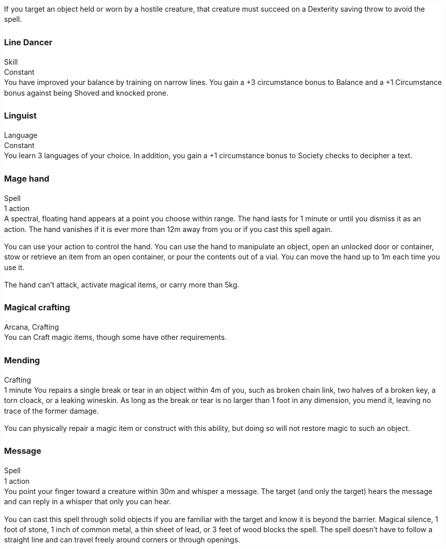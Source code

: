 If you target an object held or worn by a hostile creature, that creature must succeed on a Dexterity saving throw to avoid the spell. 

### Line Dancer
Skill\
Constant\
You have improved your balance by training on narrow lines. You gain a +3 circumstance bonus to Balance and a +1 Circumstance bonus against being Shoved and knocked prone.

### Linguist
Language\
Constant\
You learn 3 languages of your choice. In addition, you gain a +1 circumstance bonus to Society checks to decipher a text.

### Mage hand
Spell\
1 action\
A spectral, floating hand appears at a point you choose within range.
The hand lasts for 1 minute or until you dismiss it as an action. The hand vanishes if it is ever more than 12m away from you or if you cast this spell again.

You can use your action to control the hand. You can use the hand to manipulate an object, open an unlocked door or container, stow or retrieve an item from an open container, or pour the contents out of a vial. You can move the hand up to 1m each time you use it.

The hand can’t attack, activate magical items, or carry more than 5kg. 

### Magical crafting
Arcana, Crafting\
You can Craft magic items, though some have other requirements.

### Mending
Crafting\
1 minute
You repairs a single break or tear in an object within 4m of you, such as broken chain link, two halves of a broken key, a torn cloack, or a leaking wineskin.
As long as the break or tear is no larger than 1 foot in any dimension, you mend it, leaving no trace of the former damage.

You can physically repair a magic item or construct with this ability, but doing so will not restore magic to such an object. 

### Message
Spell\
1 action\
You point your finger toward a creature within 30m and whisper a message. The target (and only the target) hears the message and can reply in a whisper that only you can hear.

You can cast this spell through solid objects if you are familiar with the target and know it is beyond the barrier. Magical silence, 1 foot of stone, 1 inch of common metal, a thin sheet of lead, or 3 feet of wood blocks the spell. The spell doesn’t have to follow a straight line and can travel freely around corners or through openings.
